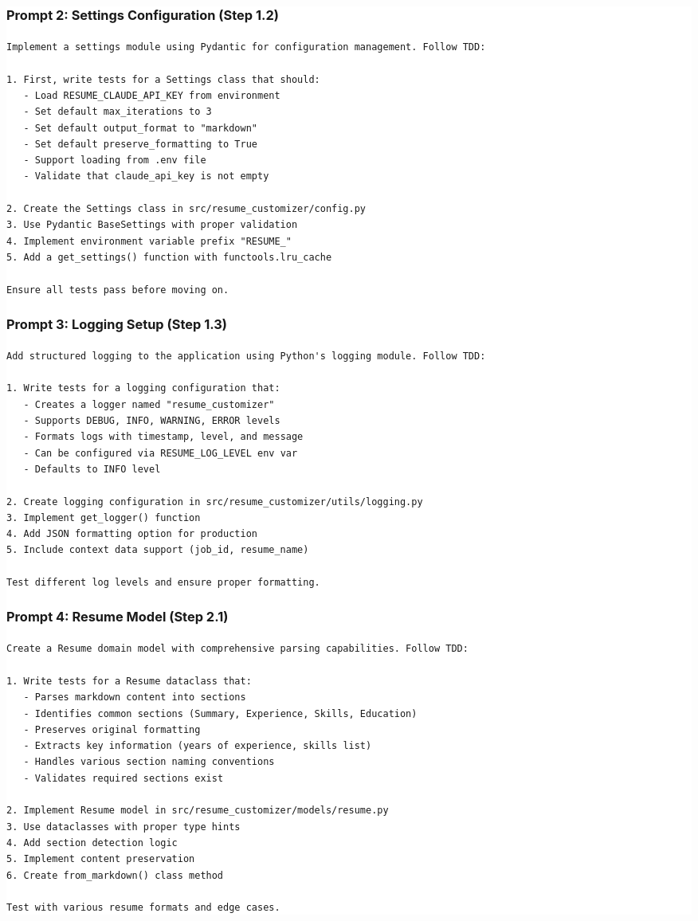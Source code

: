 ### Prompt 2: Settings Configuration (Step 1.2)

```text
Implement a settings module using Pydantic for configuration management. Follow TDD:

1. First, write tests for a Settings class that should:
   - Load RESUME_CLAUDE_API_KEY from environment
   - Set default max_iterations to 3
   - Set default output_format to "markdown"
   - Set default preserve_formatting to True
   - Support loading from .env file
   - Validate that claude_api_key is not empty

2. Create the Settings class in src/resume_customizer/config.py
3. Use Pydantic BaseSettings with proper validation
4. Implement environment variable prefix "RESUME_"
5. Add a get_settings() function with functools.lru_cache

Ensure all tests pass before moving on.
```

### Prompt 3: Logging Setup (Step 1.3)

```text
Add structured logging to the application using Python's logging module. Follow TDD:

1. Write tests for a logging configuration that:
   - Creates a logger named "resume_customizer"
   - Supports DEBUG, INFO, WARNING, ERROR levels
   - Formats logs with timestamp, level, and message
   - Can be configured via RESUME_LOG_LEVEL env var
   - Defaults to INFO level

2. Create logging configuration in src/resume_customizer/utils/logging.py
3. Implement get_logger() function
4. Add JSON formatting option for production
5. Include context data support (job_id, resume_name)

Test different log levels and ensure proper formatting.
```

### Prompt 4: Resume Model (Step 2.1)

```text
Create a Resume domain model with comprehensive parsing capabilities. Follow TDD:

1. Write tests for a Resume dataclass that:
   - Parses markdown content into sections
   - Identifies common sections (Summary, Experience, Skills, Education)
   - Preserves original formatting
   - Extracts key information (years of experience, skills list)
   - Handles various section naming conventions
   - Validates required sections exist

2. Implement Resume model in src/resume_customizer/models/resume.py
3. Use dataclasses with proper type hints
4. Add section detection logic
5. Implement content preservation
6. Create from_markdown() class method

Test with various resume formats and edge cases.
```
